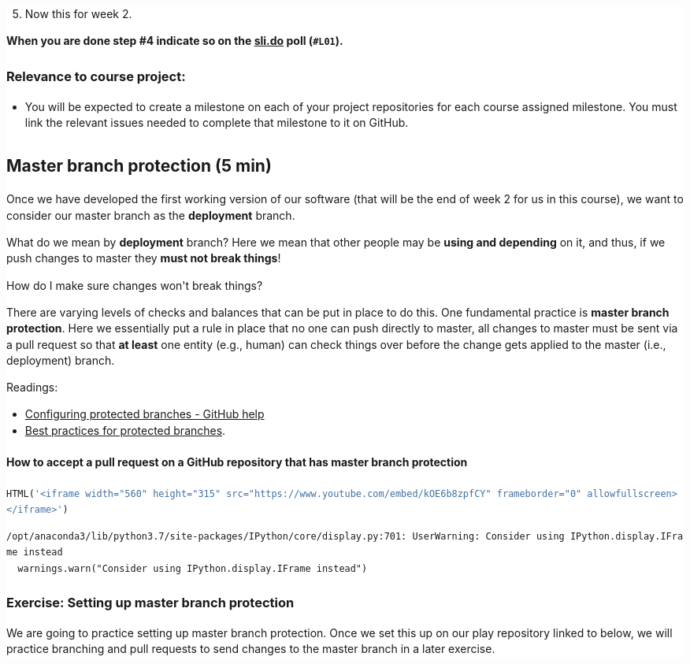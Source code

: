 5. Now this for week 2.

**When you are done step #4 indicate so on the [sli.do](https://www.sli.do) poll (`#L01`).**


### Relevance to course project:

- You will be expected to create a milestone on each of your project repositories for each course assigned milestone. You must link the relevant issues needed to complete that milestone to it on GitHub.

## Master branch protection (5 min)

Once we have developed the first working version of our software (that will be the end of week 2 for us in this course), we want to consider our master branch as the **deployment** branch.

What do we mean by **deployment** branch? Here we mean that other people may be **using and depending** on it, and thus, if we push changes to master they **must not break things**!

How do I make sure changes won't break things? 

There are varying levels of checks and balances that can be put in place to do this. One fundamental practice is **master branch protection**. Here we essentially put a rule in place that no one can push directly to master, all changes to master must be sent via a pull request so that **at least** one entity (e.g., human) can check things over before the change gets applied to the master (i.e., deployment) branch.

Readings:
- [Configuring protected branches - GitHub help](https://help.github.com/en/github/administering-a-repository/configuring-protected-branches)
- [Best practices for protected branches](https://github.community/t5/Support-Protips/Best-practices-for-protected-branches/ba-p/10224).

#### How to accept a pull request on a GitHub repository that has master branch protection


```python
HTML('<iframe width="560" height="315" src="https://www.youtube.com/embed/kOE6b8zpfCY" frameborder="0" allowfullscreen></iframe>')
```

    /opt/anaconda3/lib/python3.7/site-packages/IPython/core/display.py:701: UserWarning: Consider using IPython.display.IFrame instead
      warnings.warn("Consider using IPython.display.IFrame instead")





<iframe width="560" height="315" src="https://www.youtube.com/embed/kOE6b8zpfCY" frameborder="0" allowfullscreen></iframe>



### Exercise: Setting up master branch protection

We are going to practice setting up master branch protection. Once we set this up on our play repository linked to below, we will practice branching and pull requests to send changes to the master branch in a later exercise.
